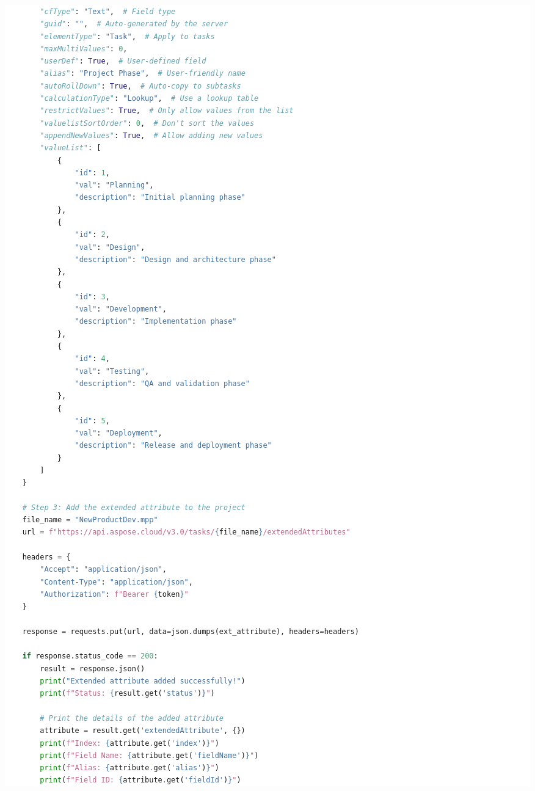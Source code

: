 ```python
        "cfType": "Text",  # Field type
        "guid": "",  # Auto-generated by the server
        "elementType": "Task",  # Apply to tasks
        "maxMultiValues": 0,
        "userDef": True,  # User-defined field
        "alias": "Project Phase",  # User-friendly name
        "autoRollDown": True,  # Auto-copy to subtasks
        "calculationType": "Lookup",  # Use a lookup table
        "restrictValues": True,  # Only allow values from the list
        "valuelistSortOrder": 0,  # Don't sort the values
        "appendNewValues": True,  # Allow adding new values
        "valueList": [
            {
                "id": 1,
                "val": "Planning",
                "description": "Initial planning phase"
            },
            {
                "id": 2,
                "val": "Design",
                "description": "Design and architecture phase"
            },
            {
                "id": 3,
                "val": "Development",
                "description": "Implementation phase"
            },
            {
                "id": 4,
                "val": "Testing",
                "description": "QA and validation phase"
            },
            {
                "id": 5,
                "val": "Deployment",
                "description": "Release and deployment phase"
            }
        ]
    }
    
    # Step 3: Add the extended attribute to the project
    file_name = "NewProductDev.mpp"
    url = f"https://api.aspose.cloud/v3.0/tasks/{file_name}/extendedAttributes"
    
    headers = {
        "Accept": "application/json",
        "Content-Type": "application/json",
        "Authorization": f"Bearer {token}"
    }
    
    response = requests.put(url, data=json.dumps(ext_attribute), headers=headers)
    
    if response.status_code == 200:
        result = response.json()
        print("Extended attribute added successfully!")
        print(f"Status: {result.get('status')}")
        
        # Print the details of the added attribute
        attribute = result.get('extendedAttribute', {})
        print(f"Index: {attribute.get('index')}")
        print(f"Field Name: {attribute.get('fieldName')}")
        print(f"Alias: {attribute.get('alias')}")
        print(f"Field ID: {attribute.get('fieldId')}")
```